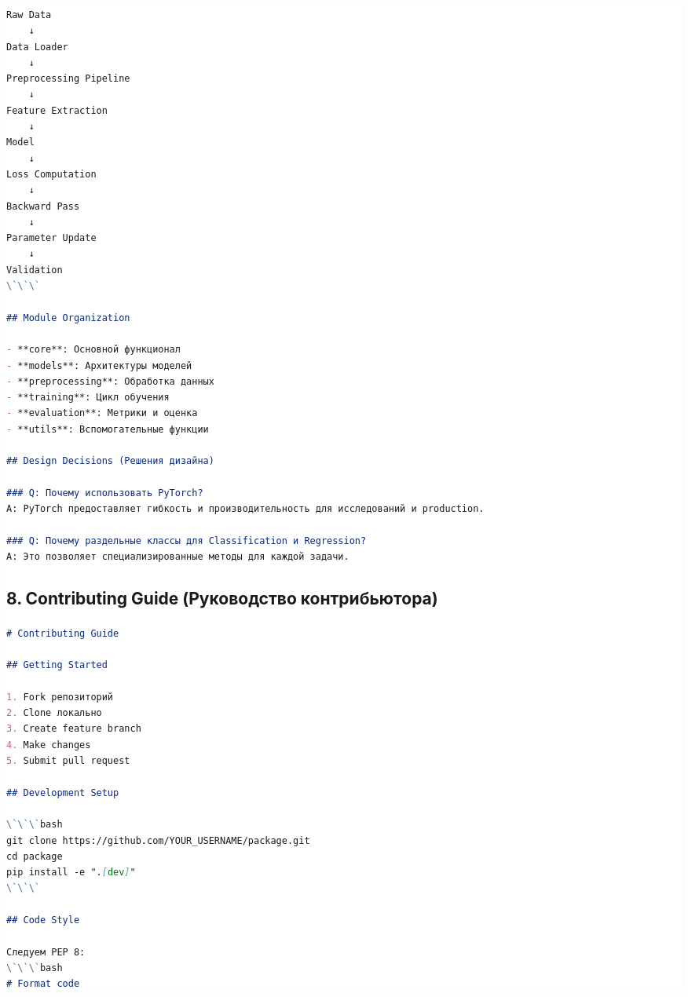 ```markdown
Raw Data
    ↓
Data Loader
    ↓
Preprocessing Pipeline
    ↓
Feature Extraction
    ↓
Model
    ↓
Loss Computation
    ↓
Backward Pass
    ↓
Parameter Update
    ↓
Validation
\`\`\`

## Module Organization

- **core**: Основной функционал
- **models**: Архитектуры моделей
- **preprocessing**: Обработка данных
- **training**: Цикл обучения
- **evaluation**: Метрики и оценка
- **utils**: Вспомогательные функции

## Design Decisions (Решения дизайна)

### Q: Почему использовать PyTorch?
A: PyTorch предоставляет гибкость и производительность для исследований и production.

### Q: Почему раздельные классы для Classification и Regression?
A: Это позволяет специализированные методы для каждой задачи.
```

## 8. Contributing Guide (Руководство контрибьютора)

```markdown
# Contributing Guide

## Getting Started

1. Fork репозиторий
2. Clone локально
3. Create feature branch
4. Make changes
5. Submit pull request

## Development Setup

\`\`\`bash
git clone https://github.com/YOUR_USERNAME/package.git
cd package
pip install -e ".[dev]"
\`\`\`

## Code Style

Следуем PEP 8:
\`\`\`bash
# Format code
```